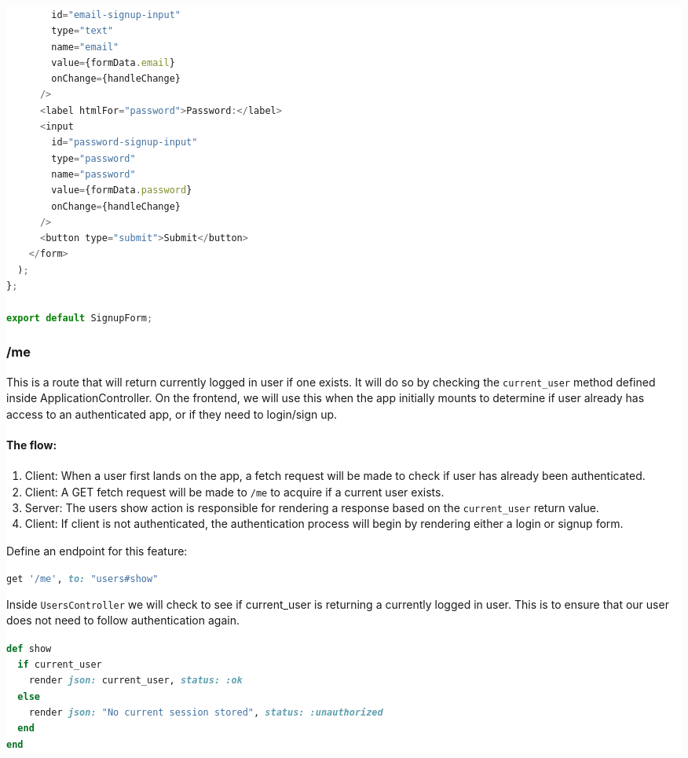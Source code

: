 ```js
        id="email-signup-input"
        type="text"
        name="email"
        value={formData.email}
        onChange={handleChange}
      />
      <label htmlFor="password">Password:</label>
      <input
        id="password-signup-input"
        type="password"
        name="password"
        value={formData.password}
        onChange={handleChange}
      />
      <button type="submit">Submit</button>
    </form>
  );
};

export default SignupForm;
```

### /me

This is a route that will return currently logged in user if one exists. It will do so by checking the `current_user` method defined inside ApplicationController. On the frontend, we will use this when the app initially mounts to determine if user already has access to an authenticated app, or if they need to login/sign up.

#### The flow:

1. Client: When a user first lands on the app, a fetch request will be made to check if user has already been authenticated.
2. Client: A GET fetch request will be made to `/me` to acquire if a current user exists.
3. Server: The users show action is responsible for rendering a response based on the `current_user` return value.
4. Client: If client is not authenticated, the authentication process will begin by rendering either a login or signup form.

Define an endpoint for this feature:

```rb
get '/me', to: "users#show"
```

Inside `UsersController` we will check to see if current_user is returning a currently logged in user. This is to ensure that our user does not need to follow authentication again.

```rb
def show
  if current_user
    render json: current_user, status: :ok
  else
    render json: "No current session stored", status: :unauthorized
  end
end
```
